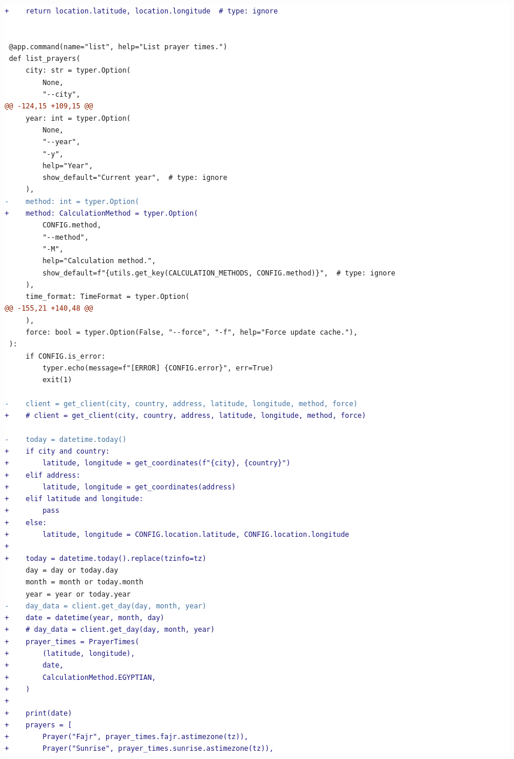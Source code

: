 ```diff
+    return location.latitude, location.longitude  # type: ignore
 
 
 @app.command(name="list", help="List prayer times.")
 def list_prayers(
     city: str = typer.Option(
         None,
         "--city",
@@ -124,15 +109,15 @@
     year: int = typer.Option(
         None,
         "--year",
         "-y",
         help="Year",
         show_default="Current year",  # type: ignore
     ),
-    method: int = typer.Option(
+    method: CalculationMethod = typer.Option(
         CONFIG.method,
         "--method",
         "-M",
         help="Calculation method.",
         show_default=f"{utils.get_key(CALCULATION_METHODS, CONFIG.method)}",  # type: ignore
     ),
     time_format: TimeFormat = typer.Option(
@@ -155,21 +140,48 @@
     ),
     force: bool = typer.Option(False, "--force", "-f", help="Force update cache."),
 ):
     if CONFIG.is_error:
         typer.echo(message=f"[ERROR] {CONFIG.error}", err=True)
         exit(1)
 
-    client = get_client(city, country, address, latitude, longitude, method, force)
+    # client = get_client(city, country, address, latitude, longitude, method, force)
 
-    today = datetime.today()
+    if city and country:
+        latitude, longitude = get_coordinates(f"{city}, {country}")
+    elif address:
+        latitude, longitude = get_coordinates(address)
+    elif latitude and longitude:
+        pass
+    else:
+        latitude, longitude = CONFIG.location.latitude, CONFIG.location.longitude
+
+    today = datetime.today().replace(tzinfo=tz)
     day = day or today.day
     month = month or today.month
     year = year or today.year
-    day_data = client.get_day(day, month, year)
+    date = datetime(year, month, day)
+    # day_data = client.get_day(day, month, year)
+    prayer_times = PrayerTimes(
+        (latitude, longitude),
+        date,
+        CalculationMethod.EGYPTIAN,
+    )
+
+    print(date)
+    prayers = [
+        Prayer("Fajr", prayer_times.fajr.astimezone(tz)),
+        Prayer("Sunrise", prayer_times.sunrise.astimezone(tz)),
```